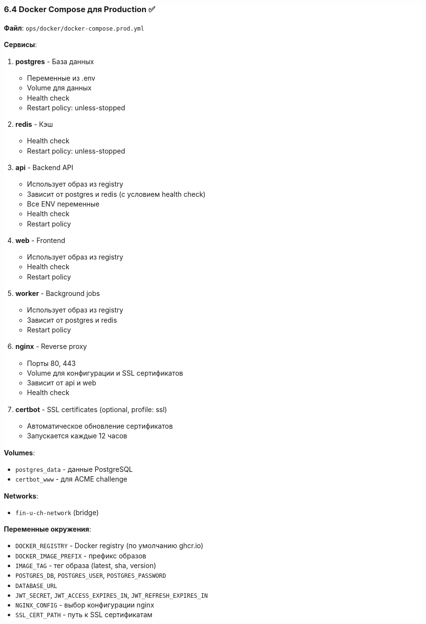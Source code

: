 ### 6.4 Docker Compose для Production ✅

**Файл**: `ops/docker/docker-compose.prod.yml`

**Сервисы**:

1. **postgres** - База данных
   - Переменные из .env
   - Volume для данных
   - Health check
   - Restart policy: unless-stopped

2. **redis** - Кэш
   - Health check
   - Restart policy: unless-stopped

3. **api** - Backend API
   - Использует образ из registry
   - Зависит от postgres и redis (с условием health check)
   - Все ENV переменные
   - Health check
   - Restart policy

4. **web** - Frontend
   - Использует образ из registry
   - Health check
   - Restart policy

5. **worker** - Background jobs
   - Использует образ из registry
   - Зависит от postgres и redis
   - Restart policy

6. **nginx** - Reverse proxy
   - Порты 80, 443
   - Volume для конфигурации и SSL сертификатов
   - Зависит от api и web
   - Health check

7. **certbot** - SSL certificates (optional, profile: ssl)
   - Автоматическое обновление сертификатов
   - Запускается каждые 12 часов

**Volumes**:

- `postgres_data` - данные PostgreSQL
- `certbot_www` - для ACME challenge

**Networks**:

- `fin-u-ch-network` (bridge)

**Переменные окружения**:

- `DOCKER_REGISTRY` - Docker registry (по умолчанию ghcr.io)
- `DOCKER_IMAGE_PREFIX` - префикс образов
- `IMAGE_TAG` - тег образа (latest, sha, version)
- `POSTGRES_DB`, `POSTGRES_USER`, `POSTGRES_PASSWORD`
- `DATABASE_URL`
- `JWT_SECRET`, `JWT_ACCESS_EXPIRES_IN`, `JWT_REFRESH_EXPIRES_IN`
- `NGINX_CONFIG` - выбор конфигурации nginx
- `SSL_CERT_PATH` - путь к SSL сертификатам
